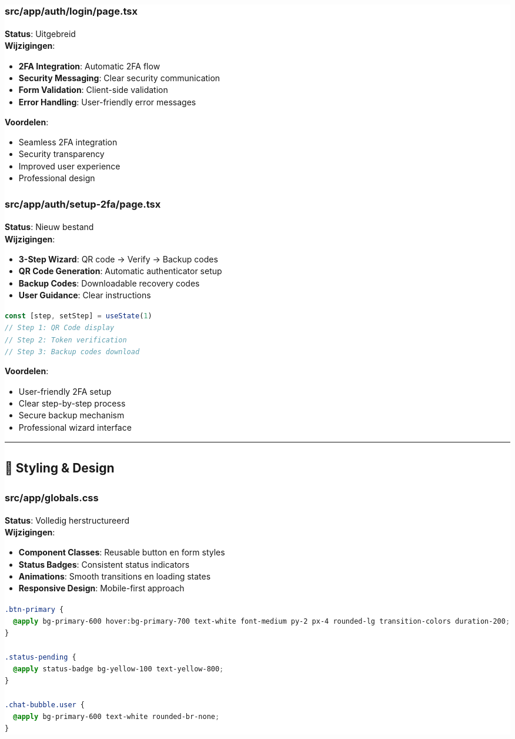 ### src/app/auth/login/page.tsx
**Status**: Uitgebreid  
**Wijzigingen**:
- **2FA Integration**: Automatic 2FA flow
- **Security Messaging**: Clear security communication
- **Form Validation**: Client-side validation
- **Error Handling**: User-friendly error messages

**Voordelen**:
- Seamless 2FA integration
- Security transparency
- Improved user experience
- Professional design

### src/app/auth/setup-2fa/page.tsx
**Status**: Nieuw bestand  
**Wijzigingen**:
- **3-Step Wizard**: QR code → Verify → Backup codes
- **QR Code Generation**: Automatic authenticator setup
- **Backup Codes**: Downloadable recovery codes
- **User Guidance**: Clear instructions

```typescript
const [step, setStep] = useState(1)
// Step 1: QR Code display
// Step 2: Token verification  
// Step 3: Backup codes download
```

**Voordelen**:
- User-friendly 2FA setup
- Clear step-by-step process
- Secure backup mechanism
- Professional wizard interface

---

## 🎨 Styling & Design

### src/app/globals.css
**Status**: Volledig herstructureerd  
**Wijzigingen**:
- **Component Classes**: Reusable button en form styles
- **Status Badges**: Consistent status indicators
- **Animations**: Smooth transitions en loading states
- **Responsive Design**: Mobile-first approach

```css
.btn-primary {
  @apply bg-primary-600 hover:bg-primary-700 text-white font-medium py-2 px-4 rounded-lg transition-colors duration-200;
}

.status-pending {
  @apply status-badge bg-yellow-100 text-yellow-800;
}

.chat-bubble.user {
  @apply bg-primary-600 text-white rounded-br-none;
}
```
